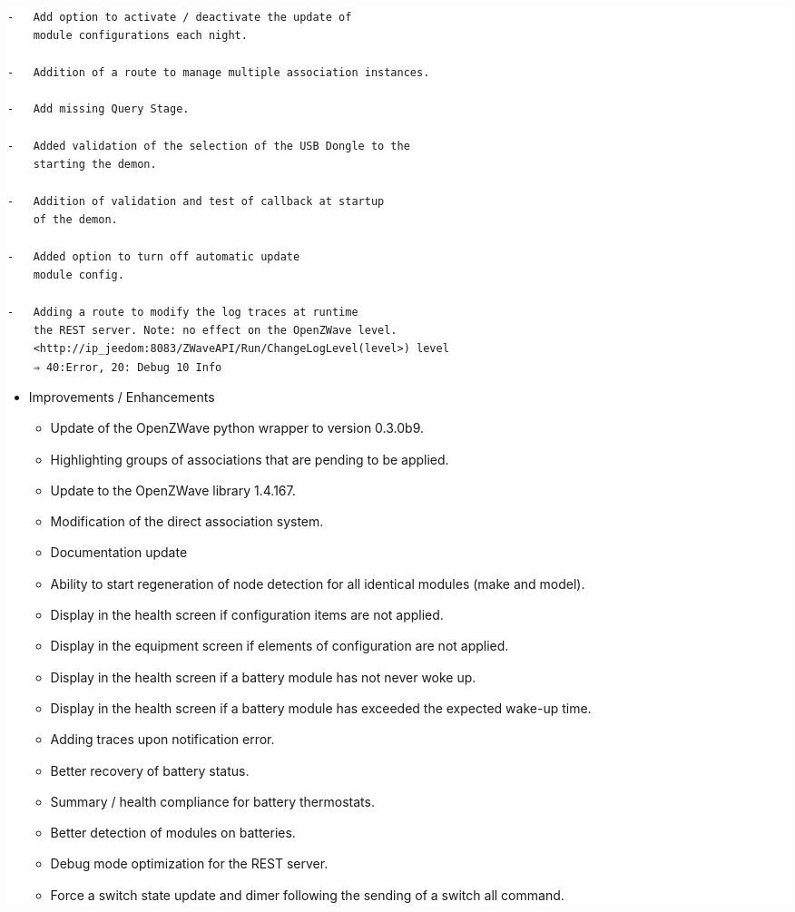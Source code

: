     -   Add option to activate / deactivate the update of
        module configurations each night.

    -   Addition of a route to manage multiple association instances.

    -   Add missing Query Stage.

    -   Added validation of the selection of the USB Dongle to the
        starting the demon.

    -   Addition of validation and test of callback at startup
        of the demon.

    -   Added option to turn off automatic update
        module config.

    -   Adding a route to modify the log traces at runtime
        the REST server. Note: no effect on the OpenZWave level.
        <http://ip_jeedom:8083/ZWaveAPI/Run/ChangeLogLevel(level>) level
        ⇒ 40:Error, 20: Debug 10 Info

-   Improvements / Enhancements

    -   Update of the OpenZWave python wrapper to version 0.3.0b9.

    -   Highlighting groups of associations that are pending
        to be applied.

    -   Update to the OpenZWave library 1.4.167.

    -   Modification of the direct association system.

    -   Documentation update

    -   Ability to start regeneration of node detection
        for all identical modules (make and model).

    -   Display in the health screen if configuration items
        are not applied.

    -   Display in the equipment screen if elements of
        configuration are not applied.

    -   Display in the health screen if a battery module has not
        never woke up.

    -   Display in the health screen if a battery module has exceeded
        the expected wake-up time.

    -   Adding traces upon notification error.

    -   Better recovery of battery status.

    -   Summary / health compliance for battery thermostats.

    -   Better detection of modules on batteries.

    -   Debug mode optimization for the REST server.

    -   Force a switch state update and dimer
        following the sending of a switch all command.
